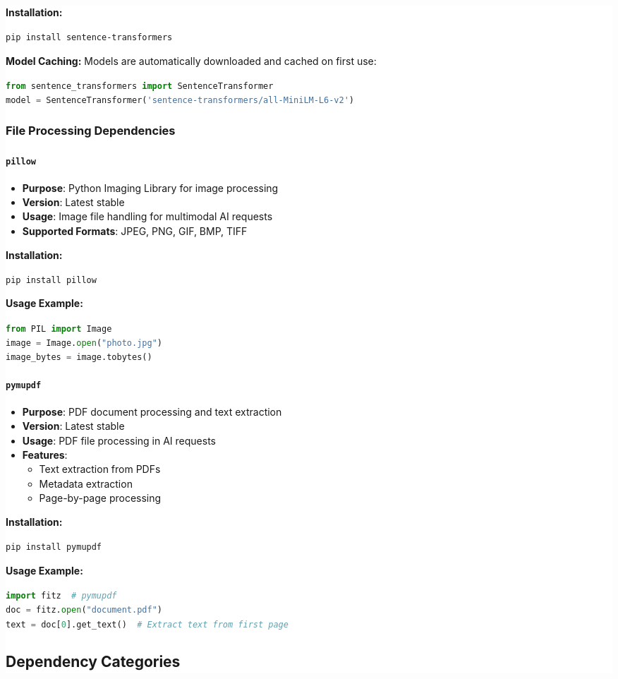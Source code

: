 **Installation:**
```bash
pip install sentence-transformers
```

**Model Caching:**
Models are automatically downloaded and cached on first use:
```python
from sentence_transformers import SentenceTransformer
model = SentenceTransformer('sentence-transformers/all-MiniLM-L6-v2')
```

### File Processing Dependencies

#### `pillow`
- **Purpose**: Python Imaging Library for image processing
- **Version**: Latest stable
- **Usage**: Image file handling for multimodal AI requests
- **Supported Formats**: JPEG, PNG, GIF, BMP, TIFF

**Installation:**
```bash
pip install pillow
```

**Usage Example:**
```python
from PIL import Image
image = Image.open("photo.jpg")
image_bytes = image.tobytes()
```

#### `pymupdf`
- **Purpose**: PDF document processing and text extraction
- **Version**: Latest stable
- **Usage**: PDF file processing in AI requests
- **Features**:
  - Text extraction from PDFs
  - Metadata extraction
  - Page-by-page processing

**Installation:**
```bash
pip install pymupdf
```

**Usage Example:**
```python
import fitz  # pymupdf
doc = fitz.open("document.pdf")
text = doc[0].get_text()  # Extract text from first page
```

## Dependency Categories
